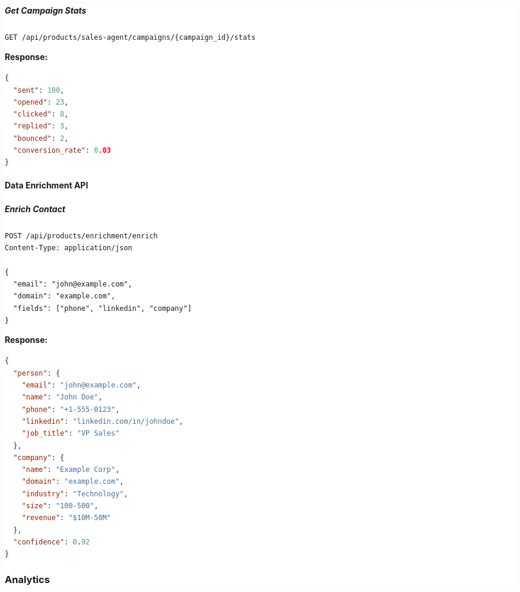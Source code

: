 ##### Get Campaign Stats
```http
GET /api/products/sales-agent/campaigns/{campaign_id}/stats
```

**Response:**
```json
{
  "sent": 100,
  "opened": 23,
  "clicked": 8,
  "replied": 3,
  "bounced": 2,
  "conversion_rate": 0.03
}
```

#### Data Enrichment API

##### Enrich Contact
```http
POST /api/products/enrichment/enrich
Content-Type: application/json

{
  "email": "john@example.com",
  "domain": "example.com",
  "fields": ["phone", "linkedin", "company"]
}
```

**Response:**
```json
{
  "person": {
    "email": "john@example.com",
    "name": "John Doe",
    "phone": "+1-555-0123",
    "linkedin": "linkedin.com/in/johndoe",
    "job_title": "VP Sales"
  },
  "company": {
    "name": "Example Corp",
    "domain": "example.com",
    "industry": "Technology",
    "size": "100-500",
    "revenue": "$10M-50M"
  },
  "confidence": 0.92
}
```

### Analytics
